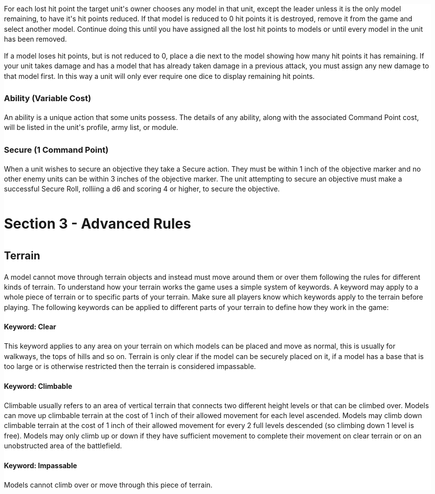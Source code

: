 For each lost hit point the target unit's owner chooses any model in that unit, except the leader unless it is the only model remaining, to have it's hit points reduced. If that model is reduced to 0 hit points it is destroyed, remove it from the game and select another model. Continue doing this until you have assigned all the lost hit points to models or until every model in the unit has been removed.

If a model loses hit points, but is not reduced to 0, place a die next to the model showing how many hit points it has remaining. If your unit takes damage and has a model that has already taken damage in a previous attack, you must assign any new damage to that model first. In this way a unit will only ever require one dice to display remaining hit points.

### Ability (Variable Cost)

An ability is a unique action that some units possess. The details of any ability, along with the associated Command Point cost, will be listed in the unit's profile, army list, or module.

### Secure (1 Command Point)

When a unit wishes to secure an objective they take a Secure action. They must be within 1 inch of the objective marker and no other enemy units can be within 3 inches of the objective marker. The unit attempting to secure an objective must make a successful Secure Roll, rolliing a d6 and scoring 4 or higher, to secure the objective.

Section 3 - Advanced Rules
==========================

## Terrain

A model cannot move through terrain objects and instead must move around them or over them following the rules for different kinds of terrain. To understand how your terrain works the game uses a simple system of keywords. A keyword may apply to a whole piece of terrain or to specific parts of your terrain. Make sure all players know which keywords apply to the terrain before playing. The following keywords can be applied to different parts of your terrain to define how they work in the game:

#### Keyword: Clear

This keyword applies to any area on your terrain on which models can be placed and move as normal, this is usually for walkways, the tops of hills and so on. Terrain is only clear if the model can be securely placed on it, if a model has a base that is too large or is otherwise restricted then the terrain is considered impassable.

#### Keyword: Climbable

Climbable usually refers to an area of vertical terrain that connects two different height levels or that can be climbed over. Models can move up climbable terrain at the cost of 1 inch of their allowed movement for each level ascended. Models may climb down climbable terrain at the cost of 1 inch of their allowed movement for every 2 full levels descended (so climbing down 1 level is free). Models may only climb up or down if they have sufficient movement to complete their movement on clear terrain or on an unobstructed area of the battlefield.

#### Keyword: Impassable

Models cannot climb over or move through this piece of terrain.
